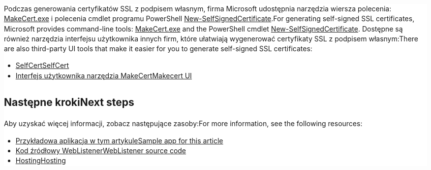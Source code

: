 <span data-ttu-id="a7356-198">Podczas generowania certyfikatów SSL z podpisem własnym, firma Microsoft udostępnia narzędzia wiersza polecenia: [MakeCert.exe](https://msdn.microsoft.com/library/windows/desktop/aa386968) i polecenia cmdlet programu PowerShell [New-SelfSignedCertificate](https://technet.microsoft.com/itpro/powershell/windows/pki/new-selfsignedcertificate).</span><span class="sxs-lookup"><span data-stu-id="a7356-198">For generating self-signed SSL certificates, Microsoft provides command-line tools: [MakeCert.exe](https://msdn.microsoft.com/library/windows/desktop/aa386968) and the PowerShell cmdlet [New-SelfSignedCertificate](https://technet.microsoft.com/itpro/powershell/windows/pki/new-selfsignedcertificate).</span></span> <span data-ttu-id="a7356-199">Dostępne są również narzędzia interfejsu użytkownika innych firm, które ułatwiają wygenerować certyfikaty SSL z podpisem własnym:</span><span class="sxs-lookup"><span data-stu-id="a7356-199">There are also third-party UI tools that make it easier for you to generate self-signed SSL certificates:</span></span>

* [<span data-ttu-id="a7356-200">SelfCert</span><span class="sxs-lookup"><span data-stu-id="a7356-200">SelfCert</span></span>](https://www.pluralsight.com/blog/software-development/selfcert-create-a-self-signed-certificate-interactively-gui-or-programmatically-in-net)
* [<span data-ttu-id="a7356-201">Interfejs użytkownika narzędzia MakeCert</span><span class="sxs-lookup"><span data-stu-id="a7356-201">Makecert UI</span></span>](http://makecertui.codeplex.com/)

## <a name="next-steps"></a><span data-ttu-id="a7356-202">Następne kroki</span><span class="sxs-lookup"><span data-stu-id="a7356-202">Next steps</span></span>

<span data-ttu-id="a7356-203">Aby uzyskać więcej informacji, zobacz następujące zasoby:</span><span class="sxs-lookup"><span data-stu-id="a7356-203">For more information, see the following resources:</span></span>

* [<span data-ttu-id="a7356-204">Przykładowa aplikacja w tym artykule</span><span class="sxs-lookup"><span data-stu-id="a7356-204">Sample app for this article</span></span>](https://github.com/aspnet/Docs/tree/master/aspnetcore/fundamentals/servers/weblistener/sample)
* [<span data-ttu-id="a7356-205">Kod źródłowy WebListener</span><span class="sxs-lookup"><span data-stu-id="a7356-205">WebListener source code</span></span>](https://github.com/aspnet/HttpSysServer/)
* [<span data-ttu-id="a7356-206">Hosting</span><span class="sxs-lookup"><span data-stu-id="a7356-206">Hosting</span></span>](xref:fundamentals/host/index)
